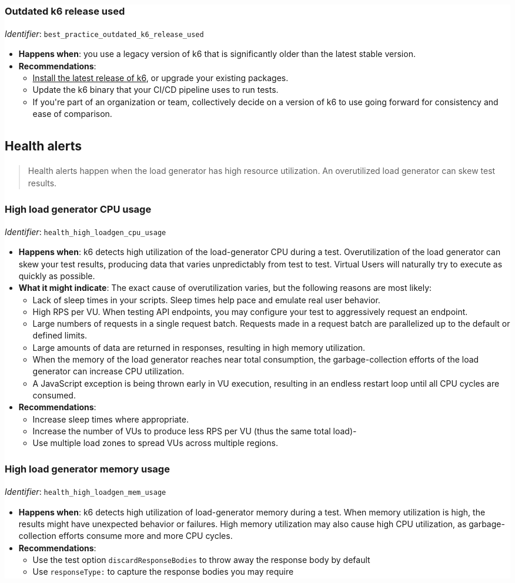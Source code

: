 
### Outdated k6 release used

*Identifier*: `best_practice_outdated_k6_release_used`
- **Happens when**:
  you use a legacy version of k6 that is significantly older than the latest stable version.
- **Recommendations**:
  - [Install the latest release of k6](https://k6.io/get-started/installation), or upgrade your existing packages.
  - Update the k6 binary that your CI/CD pipeline uses to run tests.
  - If you're part of an organization or team, collectively decide on a version of k6 to use going forward for consistency and ease of comparison.

## Health alerts

> Health alerts happen when the load generator has high resource utilization. An overutilized load generator can skew test results.

### High load generator CPU usage

*Identifier*: `health_high_loadgen_cpu_usage`
- **Happens when**:
  k6 detects high utilization of the load-generator CPU during a test.
  Overutilization of the load generator can skew your test results, producing data that varies unpredictably from test to test.
  Virtual Users will naturally try to execute as quickly as possible.
- **What it might indicate**:
  The exact cause of overutilization varies, but the following reasons are most likely:
  - Lack of sleep times in your scripts. Sleep times help pace and emulate real user behavior.
  - High RPS per VU. When testing API endpoints, you may configure your test to aggressively request an endpoint.
  - Large numbers of requests in a single request batch. Requests made in a request batch are parallelized up to the default or defined limits.
  - Large amounts of data are returned in responses, resulting in high memory utilization.
  - When the memory of the load generator reaches near total consumption, the garbage-collection efforts of the load generator can increase CPU utilization.
  - A JavaScript exception is being thrown early in VU execution, resulting in an endless restart loop until all CPU cycles are consumed.
- **Recommendations**:
  - Increase sleep times where appropriate.
  - Increase the number of VUs to produce less RPS per VU (thus the same total load)-
  - Use multiple load zones to spread VUs across multiple regions.


### High load generator memory usage

*Identifier*: `health_high_loadgen_mem_usage`
- **Happens when**:
  k6 detects high utilization of load-generator memory during a test.
  When memory utilization is high, the results might have unexpected behavior or failures.
  High memory utilization may also cause high CPU utilization, as garbage-collection efforts consume more and more CPU cycles.
- **Recommendations**:
  - Use the test option `discardResponseBodies` to throw away the response body by default
  - Use `responseType:` to capture the response bodies you may require
